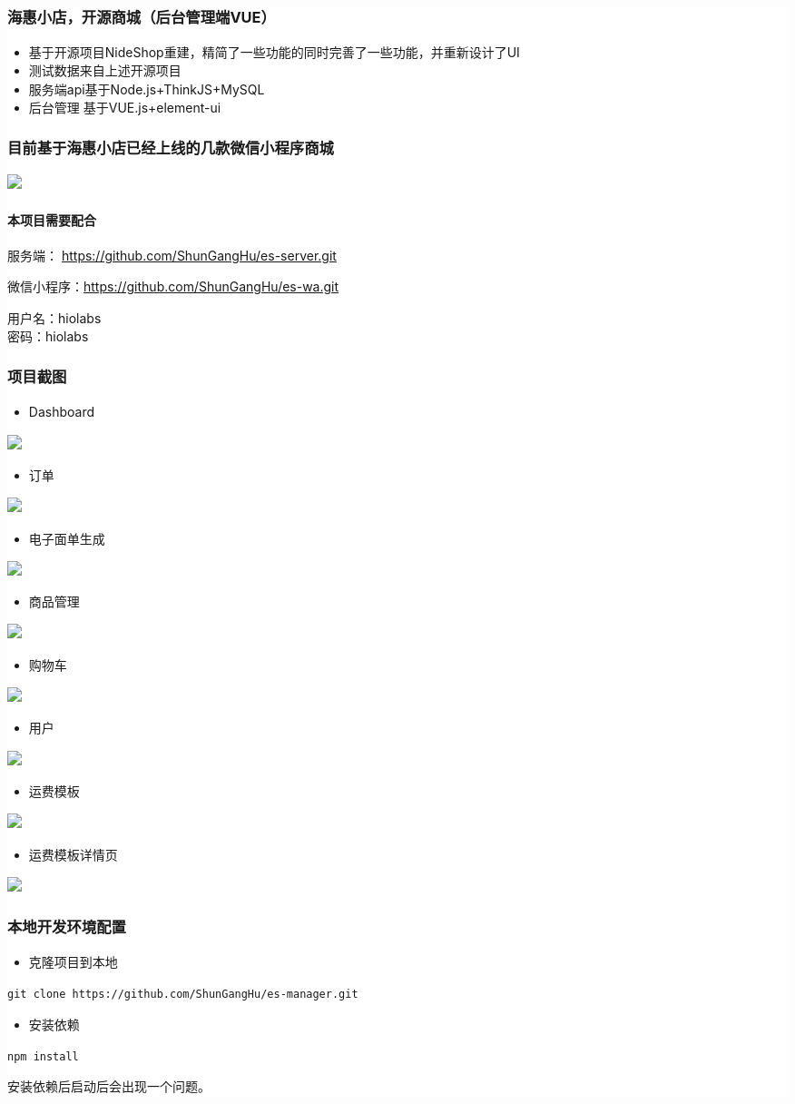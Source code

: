 ### 海惠小店，开源商城（后台管理端VUE）

+ 基于开源项目NideShop重建，精简了一些功能的同时完善了一些功能，并重新设计了UI
+ 测试数据来自上述开源项目
+ 服务端api基于Node.js+ThinkJS+MySQL
+ 后台管理 基于VUE.js+element-ui

### 目前基于海惠小店已经上线的几款微信小程序商城
<img width="1400" src="http://git.hiolabs.com/miniapp.jpg"/>

#### 本项目需要配合  
服务端： https://github.com/ShunGangHu/es-server.git

微信小程序：https://github.com/ShunGangHu/es-wa.git

用户名：hiolabs  
密码：hiolabs

### 项目截图
+ Dashboard

<img width="900" src="http://git.hiolabs.com/github/dashboard.jpg"/>

+ 订单

<img width="900" src="http://git.hiolabs.com/github/order.jpg"/>

+ 电子面单生成

<img width="900" src="http://git.hiolabs.com/github/express2.jpg"/>

+ 商品管理

<img width="900" src="http://git.hiolabs.com/github/goods.jpg"/>

+ 购物车

<img width="900" src="http://git.hiolabs.com/github/cart.jpg"/>

+ 用户

<img width="900" src="http://git.hiolabs.com/github/user.jpg"/>

+ 运费模板

<img width="900" src="http://git.hiolabs.com/github/template.jpg"/>

+ 运费模板详情页

<img width="900" src="http://git.hiolabs.com/github/template2.jpg"/>

### 本地开发环境配置
+ 克隆项目到本地
```
git clone https://github.com/ShunGangHu/es-manager.git 
```
+ 安装依赖
```
npm install

```
安装依赖后启动后会出现一个问题。
